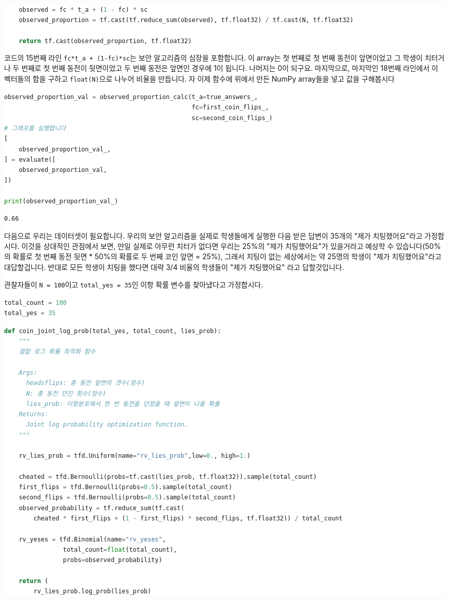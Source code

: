 ```python
    observed = fc * t_a + (1 - fc) * sc
    observed_proportion = tf.cast(tf.reduce_sum(observed), tf.float32) / tf.cast(N, tf.float32)
    
    return tf.cast(observed_proportion, tf.float32)
```

코드의 15번째 라인 `fc*t_a + (1-fc)*sc`는 보안 알고리즘의 심장을 포함합니다. 이 array는 첫 번째로 첫 번째 동전이 앞면이었고 그 학생이 치터거나 두 번째로 첫 번째 동전이 뒷면이었고 두 번째 동전은 앞면인 경우에 1이 됩니다. 나머지는 0이 되구요. 마지막으로, 마지막인 18번째 라인에서 이 벡터들의 합을 구하고 `float(N)`으로 나누어 비율을 만듭니다. 자 이제 함수에 위에서 만든 NumPy array들을 넣고 값을 구해봅시다


```python
observed_proportion_val = observed_proportion_calc(t_a=true_answers_,
                                                   fc=first_coin_flips_,
                                                   sc=second_coin_flips_)
# 그래프를 실행합니다
[
    observed_proportion_val_,
] = evaluate([
    observed_proportion_val,
])

print(observed_proportion_val_)
```

    0.66
    

다음으로 우리는 데이터셋이 필요합니다. 우리의 보안 알고리즘을 실제로 학생들에게 실행한 다음 받은 답변이 35개의 "제가 치팅했어요"라고 가정합시다. 이것을 상대적인 관점에서 보면, 만일 실제로 아무런 치터가 없다면 우리는 25%의 "제가 치팅했어요"가 있을거라고 예상학 수 있습니다(50%의 확률로 첫 번째 동전 뒷면 * 50%의 확률로 두 번째 코인 앞면 = 25%), 그래서 치팅이 없는 세상에서는 약 25명의 학생이 "제가 치팅했어요"라고 대답할겁니다. 반대로 모든 학생이 치팅을 했다면 대략 3/4 비율의 학생들이 "제가 치팅했어요" 라고 답할것입니다.

관찰자들이 `N = 100`이고 `total_yes = 35`인 이항 확률 변수를 찾아냈다고 가정합시다.


```python
total_count = 100
total_yes = 35
```


```python
def coin_joint_log_prob(total_yes, total_count, lies_prob):
    """
    결합 로그 확률 최적화 함수

    Args:
      headsflips: 총 동전 앞면의 갯수(정수)
      N: 총 동전 던진 횟수(정수)
      lies_prob: 이항분포에서 한 번 동전을 던졌을 때 앞면이 나올 확률
    Returns: 
      Joint log probability optimization function.
    """
  
    rv_lies_prob = tfd.Uniform(name="rv_lies_prob",low=0., high=1.)

    cheated = tfd.Bernoulli(probs=tf.cast(lies_prob, tf.float32)).sample(total_count)
    first_flips = tfd.Bernoulli(probs=0.5).sample(total_count)
    second_flips = tfd.Bernoulli(probs=0.5).sample(total_count)
    observed_probability = tf.reduce_sum(tf.cast(
        cheated * first_flips + (1 - first_flips) * second_flips, tf.float32)) / total_count

    rv_yeses = tfd.Binomial(name="rv_yeses",
                total_count=float(total_count),
                probs=observed_probability)
    
    return (
        rv_lies_prob.log_prob(lies_prob)
```